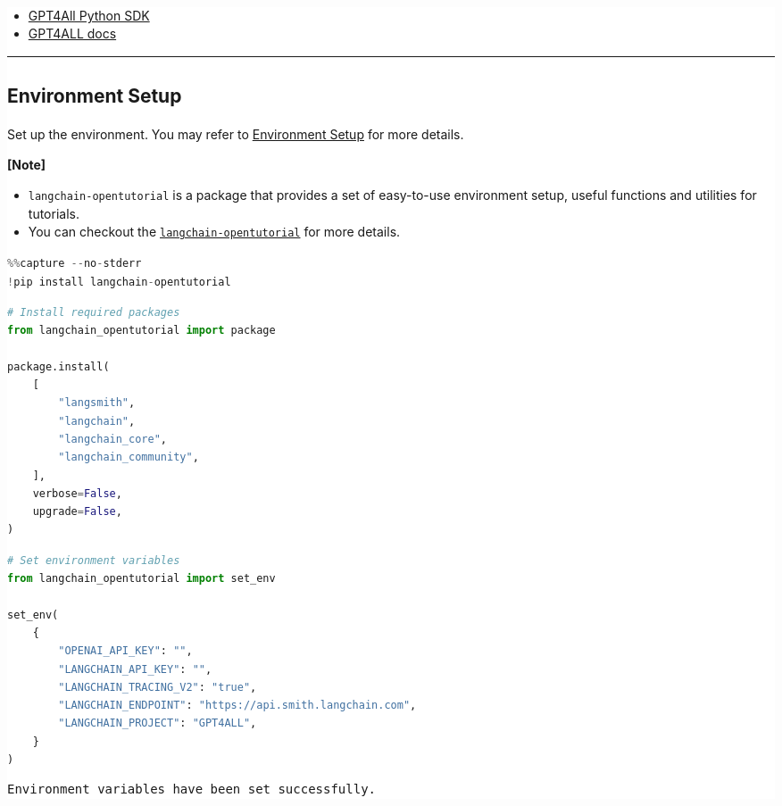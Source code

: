 - [GPT4All Python SDK](https://docs.gpt4all.io/gpt4all_python/home.html)
- [GPT4ALL docs](https://python.langchain.com/api_reference/community/llms/langchain_community.llms.gpt4all.GPT4All.html#langchain_community.llms.gpt4all.GPT4All.backend)
----

## Environment Setup

Set up the environment. You may refer to [Environment Setup](https://wikidocs.net/257836) for more details.

**[Note]**
- ```langchain-opentutorial``` is a package that provides a set of easy-to-use environment setup, useful functions and utilities for tutorials. 
- You can checkout the [```langchain-opentutorial```](https://github.com/LangChain-OpenTutorial/langchain-opentutorial-pypi) for more details.

```python
%%capture --no-stderr
!pip install langchain-opentutorial
```

```python
# Install required packages
from langchain_opentutorial import package

package.install(
    [
        "langsmith",
        "langchain",
        "langchain_core",
        "langchain_community",
    ],
    verbose=False,
    upgrade=False,
)
```

```python
# Set environment variables
from langchain_opentutorial import set_env

set_env(
    {
        "OPENAI_API_KEY": "",
        "LANGCHAIN_API_KEY": "",
        "LANGCHAIN_TRACING_V2": "true",
        "LANGCHAIN_ENDPOINT": "https://api.smith.langchain.com",
        "LANGCHAIN_PROJECT": "GPT4ALL",
    }
)
```

<pre class="custom">Environment variables have been set successfully.
</pre>

